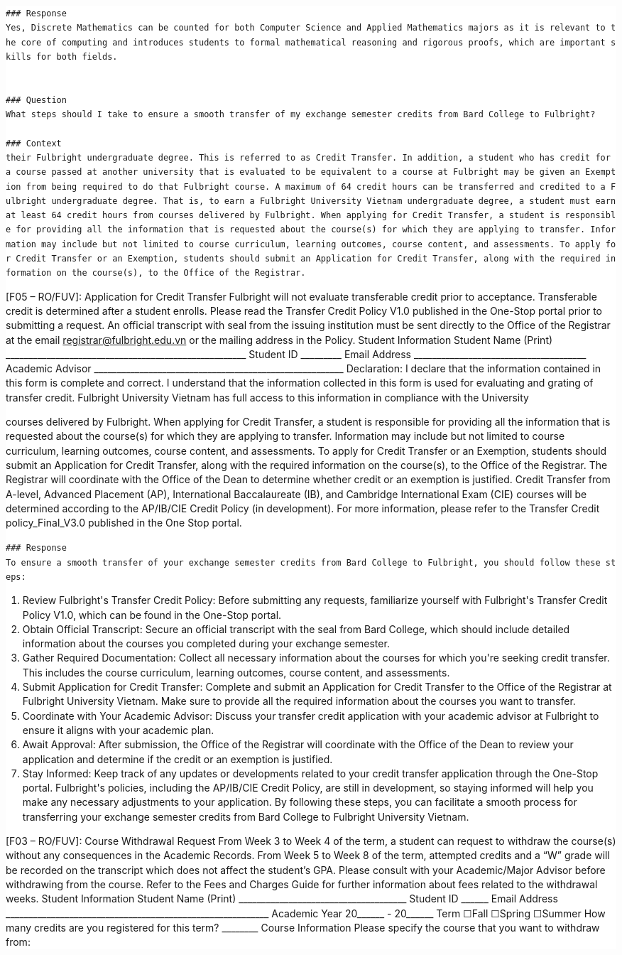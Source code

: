     ### Response
    Yes, Discrete Mathematics can be counted for both Computer Science and Applied Mathematics majors as it is relevant to the core of computing and introduces students to formal mathematical reasoning and rigorous proofs, which are important skills for both fields.
    
                
    ### Question
    What steps should I take to ensure a smooth transfer of my exchange semester credits from Bard College to Fulbright?
    
    ### Context
    their Fulbright undergraduate degree. This is referred to as Credit Transfer. In addition, a student who has credit for a course passed at another university that is evaluated to be equivalent to a course at Fulbright may be given an Exemption from being required to do that Fulbright course. A maximum of 64 credit hours can be transferred and credited to a Fulbright undergraduate degree. That is, to earn a Fulbright University Vietnam undergraduate degree, a student must earn at least 64 credit hours from courses delivered by Fulbright. When applying for Credit Transfer, a student is responsible for providing all the information that is requested about the course(s) for which they are applying to transfer. Information may include but not limited to course curriculum, learning outcomes, course content, and assessments. To apply for Credit Transfer or an Exemption, students should submit an Application for Credit Transfer, along with the required information on the course(s), to the Office of the Registrar.

[F05 – RO/FUV]: Application for Credit Transfer Fulbright will not evaluate transferable credit prior to acceptance. Transferable credit is determined after a student enrolls. Please read the Transfer Credit Policy V1.0 published in the One-Stop portal prior to submitting a request. An official transcript with seal from the issuing institution must be sent directly to the Office of the Registrar at the email registrar@fulbright.edu.vn or the mailing address in the Policy. Student Information Student Name (Print) _____________________________________________________ Student ID _________ Email Address ______________________________________ Academic Advisor _______________________________________________________ Declaration: I declare that the information contained in this form is complete and correct. I understand that the information collected in this form is used for evaluating and grating of transfer credit. Fulbright University Vietnam has full access to this information in compliance with the University

courses delivered by Fulbright. When applying for Credit Transfer, a student is responsible for providing all the information that is requested about the course(s) for which they are applying to transfer. Information may include but not limited to course curriculum, learning outcomes, course content, and assessments. To apply for Credit Transfer or an Exemption, students should submit an Application for Credit Transfer, along with the required information on the course(s), to the Office of the Registrar. The Registrar will coordinate with the Office of the Dean to determine whether credit or an exemption is justified. Credit Transfer from A-level, Advanced Placement (AP), International Baccalaureate (IB), and Cambridge International Exam (CIE) courses will be determined according to the AP/IB/CIE Credit Policy (in development). For more information, please refer to the Transfer Credit policy_Final_V3.0 published in the One Stop portal.
    
    ### Response
    To ensure a smooth transfer of your exchange semester credits from Bard College to Fulbright, you should follow these steps:
1. Review Fulbright's Transfer Credit Policy: Before submitting any requests, familiarize yourself with Fulbright's Transfer Credit Policy V1.0, which can be found in the One-Stop portal.
2. Obtain Official Transcript: Secure an official transcript with the seal from Bard College, which should include detailed information about the courses you completed during your exchange semester.
3. Gather Required Documentation: Collect all necessary information about the courses for which you're seeking credit transfer. This includes the course curriculum, learning outcomes, course content, and assessments.
4. Submit Application for Credit Transfer: Complete and submit an Application for Credit Transfer to the Office of the Registrar at Fulbright University Vietnam. Make sure to provide all the required information about the courses you want to transfer.
5. Coordinate with Your Academic Advisor: Discuss your transfer credit application with your academic advisor at Fulbright to ensure it aligns with your academic plan.
6. Await Approval: After submission, the Office of the Registrar will coordinate with the Office of the Dean to review your application and determine if the credit or an exemption is justified.
7. Stay Informed: Keep track of any updates or developments related to your credit transfer application through the One-Stop portal. Fulbright's policies, including the AP/IB/CIE Credit Policy, are still in development, so staying informed will help you make any necessary adjustments to your application. By following these steps, you can facilitate a smooth process for transferring your exchange semester credits from Bard College to Fulbright University Vietnam.
    

[F03 – RO/FUV]: Course Withdrawal Request From Week 3 to Week 4 of the term, a student can request to withdraw the course(s) without any consequences in the Academic Records. From Week 5 to Week 8 of the term, attempted credits and a “W” grade will be recorded on the transcript which does not affect the student’s GPA. Please consult with your Academic/Major Advisor before withdrawing from the course. Refer to the Fees and Charges Guide for further information about fees related to the withdrawal weeks. Student Information Student Name (Print) _____________________________________ Student ID ______ Email Address __________________________________________________________ Academic Year 20______ - 20______ Term     ☐Fall      ☐Spring ☐Summer How many credits are you registered for this term?  ________ Course Information Please specify the course that you want to withdraw from: